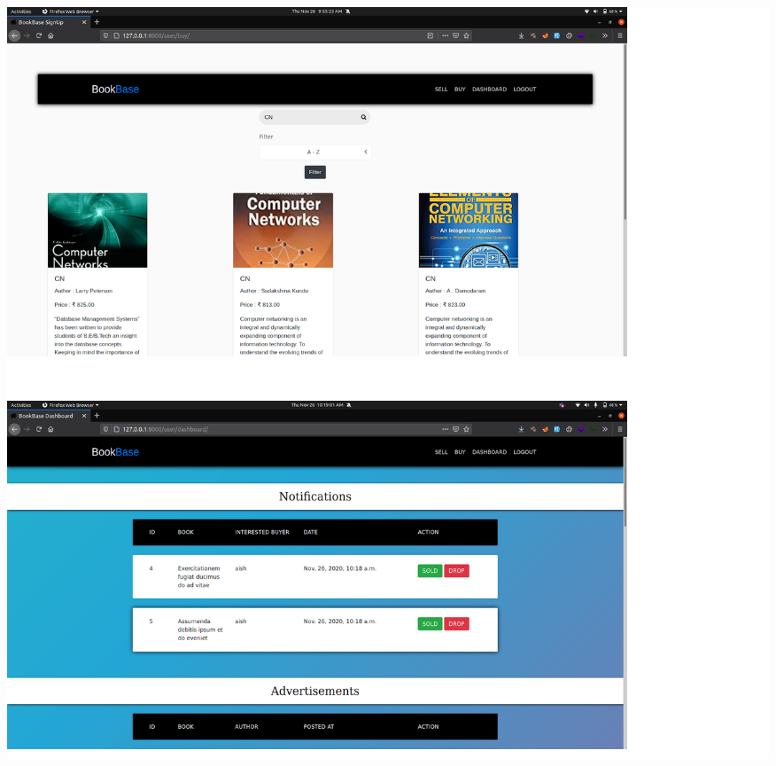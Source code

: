 <h1 align="left">
  <img src="media/readme/4.png" alt="bookbank" width="700px"></a>
  <br>
</h1>

<h1 align="left">
  <img src="media/readme/5.png" alt="bookbank" width="700px"></a>
  <br>
</h1>
